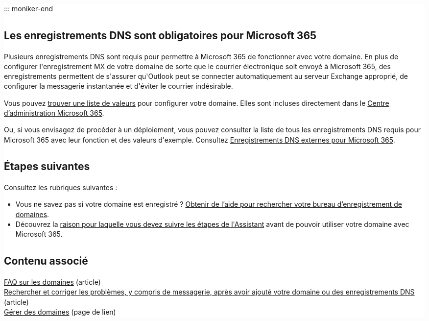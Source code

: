 ::: moniker-end

## <a name="the-dns-records-required-for-microsoft-365"></a>Les enregistrements DNS sont obligatoires pour Microsoft 365

Plusieurs enregistrements DNS sont requis pour permettre à Microsoft 365 de fonctionner avec votre domaine. En plus de configurer l'enregistrement MX de votre domaine de sorte que le courrier électronique soit envoyé à Microsoft 365, des enregistrements permettent de s'assurer qu'Outlook peut se connecter automatiquement au serveur Exchange approprié, de configurer la messagerie instantanée et d'éviter le courrier indésirable.
  
Vous pouvez [trouver une liste de valeurs](information-for-dns-records.md) pour configurer votre domaine. Elles sont incluses directement dans le <a href="https://go.microsoft.com/fwlink/p/?linkid=834818" target="_blank">Centre d’administration Microsoft 365</a>. 
  
Ou, si vous envisagez de procéder à un déploiement, vous pouvez consulter la liste de tous les enregistrements DNS requis pour Microsoft 365 avec leur fonction et des valeurs d'exemple. Consultez [Enregistrements DNS externes pour Microsoft 365](../../enterprise/external-domain-name-system-records.md).
  
## <a name="next-steps"></a>Étapes suivantes

Consultez les rubriques suivantes : 
  
- Vous ne savez pas si votre domaine est enregistré ? [Obtenir de l’aide pour rechercher votre bureau d’enregistrement de domaines](find-your-domain-registrar.md).
- Découvrez la [raison pour laquelle vous devez suivre les étapes de l'Assistant](../setup/add-domain.md) avant de pouvoir utiliser votre domaine avec Microsoft 365.

## <a name="related-content"></a>Contenu associé

[FAQ sur les domaines](../setup/domains-faq.yml) (article)\
[Rechercher et corriger les problèmes, y compris de messagerie, après avoir ajouté votre domaine ou des enregistrements DNS](find-and-fix-issues.md) (article)\
[Gérer des domaines](index.yml) (page de lien)